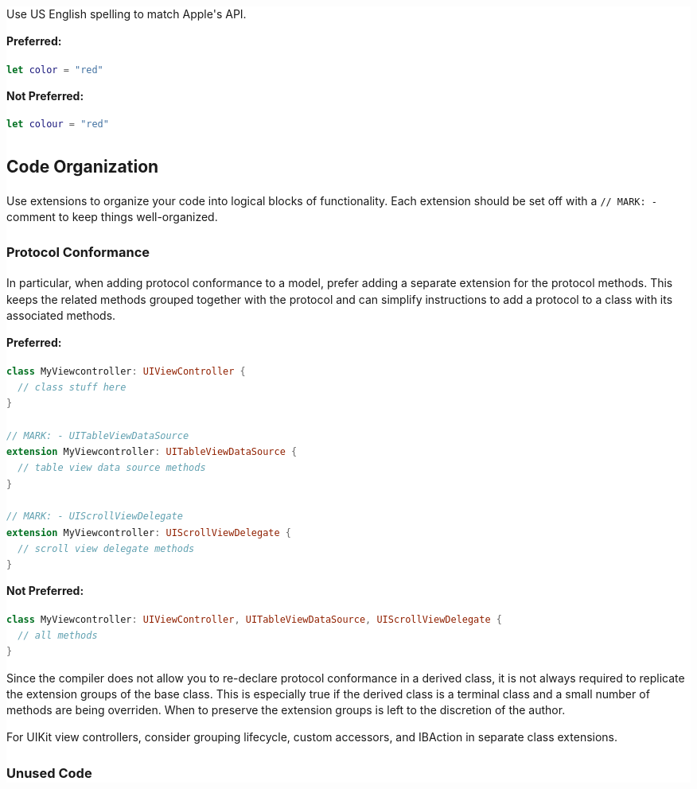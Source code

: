 Use US English spelling to match Apple's API.

**Preferred:**
```swift
let color = "red"
```

**Not Preferred:**
```swift
let colour = "red"
```

## Code Organization

Use extensions to organize your code into logical blocks of functionality. Each extension should be set off with a `// MARK: -` comment to keep things well-organized.

### Protocol Conformance

 In particular, when adding protocol conformance to a model, prefer adding a separate extension for the protocol methods. This keeps the related methods grouped together with the protocol and can simplify instructions to add a protocol to a class with its associated methods.

**Preferred:**
```swift
class MyViewcontroller: UIViewController {
  // class stuff here
}

// MARK: - UITableViewDataSource
extension MyViewcontroller: UITableViewDataSource {
  // table view data source methods
}

// MARK: - UIScrollViewDelegate
extension MyViewcontroller: UIScrollViewDelegate {
  // scroll view delegate methods
}
```

**Not Preferred:**
```swift
class MyViewcontroller: UIViewController, UITableViewDataSource, UIScrollViewDelegate {
  // all methods
}
```

Since the compiler does not allow you to re-declare protocol conformance in a derived class, it is not always required to replicate the extension groups of the base class. This is especially true if the derived class is a terminal class and a small number of methods are being overriden. When to preserve the extension groups is left to the discretion of the author.

For UIKit view controllers, consider grouping lifecycle, custom accessors, and IBAction in separate class extensions.

### Unused Code
